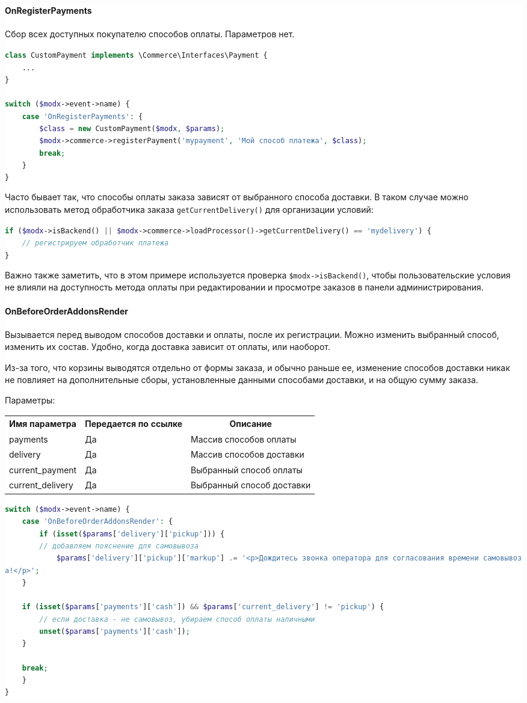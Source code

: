 #### OnRegisterPayments

Сбор всех доступных покупателю способов оплаты. Параметров нет.

```php
class CustomPayment implements \Commerce\Interfaces\Payment {
    ...
}

switch ($modx->event->name) {
    case 'OnRegisterPayments': {
        $class = new CustomPayment($modx, $params);
        $modx->commerce->registerPayment('mypayment', 'Мой способ платежа', $class);
        break;
    }
}
```
Часто бывает так, что способы оплаты заказа зависят от выбранного способа доставки. В таком случае можно использовать метод обработчика заказа `getCurrentDelivery()` для организации условий:
```php
if ($modx->isBackend() || $modx->commerce->loadProcessor()->getCurrentDelivery() == 'mydelivery') {
    // регистрируем обработчик платежа
}
```
Важно также заметить, что в этом примере используется проверка `$modx->isBackend()`, чтобы пользовательские условия не влияли на доступность метода оплаты при редактировании и просмотре заказов в панели администрирования.

#### OnBeforeOrderAddonsRender

Вызывается перед выводом способов доставки и оплаты, после их регистрации. Можно изменить выбранный способ, изменить их состав. Удобно, когда доставка зависит от оплаты, или наоборот.

Из-за того, что корзины выводятся отдельно от формы заказа, и обычно раньше ее, изменение способов доставки никак не повлияет на дополнительные сборы, установленные данными способами доставки, и на общую сумму заказа.

Параметры:

<table style="width: 100%;">
<tr><th>Имя параметра</th><th>Передается по ссылке</th><th>Описание</th></tr>
<tr><td>payments</td><td>Да</td><td>Массив способов оплаты</td></tr>
<tr><td>delivery</td><td>Да</td><td>Массив способов доставки</td></tr>
<tr><td>current_payment</td><td>Да</td><td>Выбранный способ оплаты</td></tr>
<tr><td>current_delivery</td><td>Да</td><td>Выбранный способ доставки</td></tr>
</table>

```php
switch ($modx->event->name) {
    case 'OnBeforeOrderAddonsRender': {
        if (isset($params['delivery']['pickup'])) {
	    // добавляем пояснение для самовывоза
            $params['delivery']['pickup']['markup'] .= '<p>Дождитесь звонка оператора для согласования времени самовывоза!</p>';
	}
	
	if (isset($params['payments']['cash']) && $params['current_delivery'] != 'pickup') {
	    // если доставка - не самовывоз, убираем способ оплаты наличными
	    unset($params['payments']['cash']);
	}
	
	break;
    }
}
```
